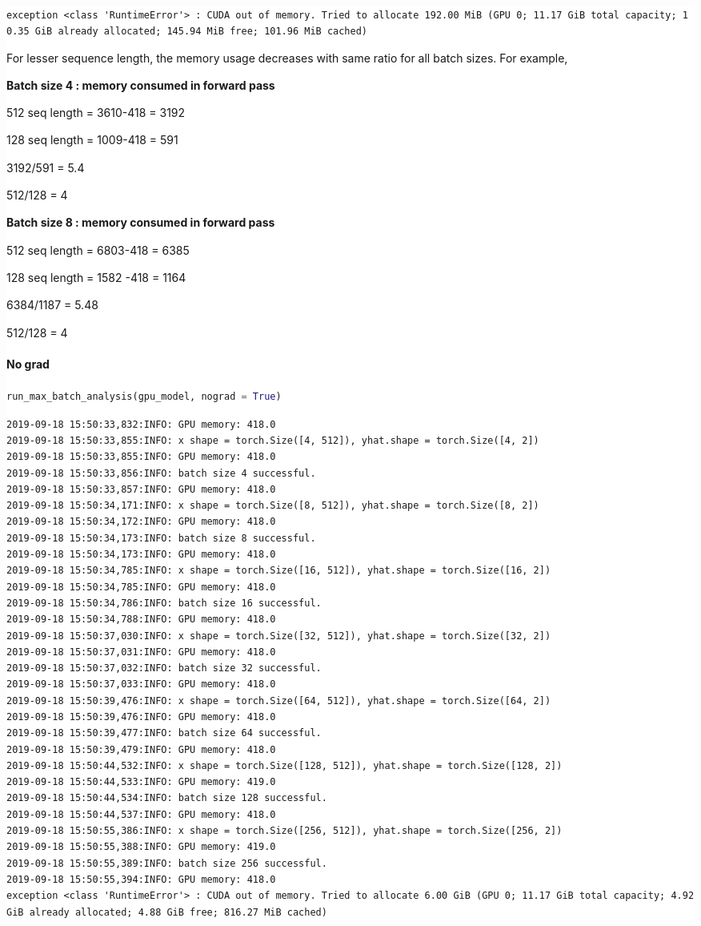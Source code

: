     exception <class 'RuntimeError'> : CUDA out of memory. Tried to allocate 192.00 MiB (GPU 0; 11.17 GiB total capacity; 10.35 GiB already allocated; 145.94 MiB free; 101.96 MiB cached)


For lesser sequence length, the memory usage decreases with same ratio for all batch sizes. For example,

**Batch size 4 : memory consumed in forward pass**

512 seq length = 3610-418 = 3192

128 seq length = 1009-418 = 591

3192/591 = 5.4

512/128 = 4

**Batch size 8 : memory consumed in forward pass**

512 seq length = 6803-418 = 6385

128 seq length = 1582 -418 = 1164

6384/1187 = 5.48

512/128 = 4

#### No grad


```python
run_max_batch_analysis(gpu_model, nograd = True)
```

    2019-09-18 15:50:33,832:INFO: GPU memory: 418.0
    2019-09-18 15:50:33,855:INFO: x shape = torch.Size([4, 512]), yhat.shape = torch.Size([4, 2])
    2019-09-18 15:50:33,855:INFO: GPU memory: 418.0
    2019-09-18 15:50:33,856:INFO: batch size 4 successful.
    2019-09-18 15:50:33,857:INFO: GPU memory: 418.0
    2019-09-18 15:50:34,171:INFO: x shape = torch.Size([8, 512]), yhat.shape = torch.Size([8, 2])
    2019-09-18 15:50:34,172:INFO: GPU memory: 418.0
    2019-09-18 15:50:34,173:INFO: batch size 8 successful.
    2019-09-18 15:50:34,173:INFO: GPU memory: 418.0
    2019-09-18 15:50:34,785:INFO: x shape = torch.Size([16, 512]), yhat.shape = torch.Size([16, 2])
    2019-09-18 15:50:34,785:INFO: GPU memory: 418.0
    2019-09-18 15:50:34,786:INFO: batch size 16 successful.
    2019-09-18 15:50:34,788:INFO: GPU memory: 418.0
    2019-09-18 15:50:37,030:INFO: x shape = torch.Size([32, 512]), yhat.shape = torch.Size([32, 2])
    2019-09-18 15:50:37,031:INFO: GPU memory: 418.0
    2019-09-18 15:50:37,032:INFO: batch size 32 successful.
    2019-09-18 15:50:37,033:INFO: GPU memory: 418.0
    2019-09-18 15:50:39,476:INFO: x shape = torch.Size([64, 512]), yhat.shape = torch.Size([64, 2])
    2019-09-18 15:50:39,476:INFO: GPU memory: 418.0
    2019-09-18 15:50:39,477:INFO: batch size 64 successful.
    2019-09-18 15:50:39,479:INFO: GPU memory: 418.0
    2019-09-18 15:50:44,532:INFO: x shape = torch.Size([128, 512]), yhat.shape = torch.Size([128, 2])
    2019-09-18 15:50:44,533:INFO: GPU memory: 419.0
    2019-09-18 15:50:44,534:INFO: batch size 128 successful.
    2019-09-18 15:50:44,537:INFO: GPU memory: 418.0
    2019-09-18 15:50:55,386:INFO: x shape = torch.Size([256, 512]), yhat.shape = torch.Size([256, 2])
    2019-09-18 15:50:55,388:INFO: GPU memory: 419.0
    2019-09-18 15:50:55,389:INFO: batch size 256 successful.
    2019-09-18 15:50:55,394:INFO: GPU memory: 418.0
    exception <class 'RuntimeError'> : CUDA out of memory. Tried to allocate 6.00 GiB (GPU 0; 11.17 GiB total capacity; 4.92 GiB already allocated; 4.88 GiB free; 816.27 MiB cached)
